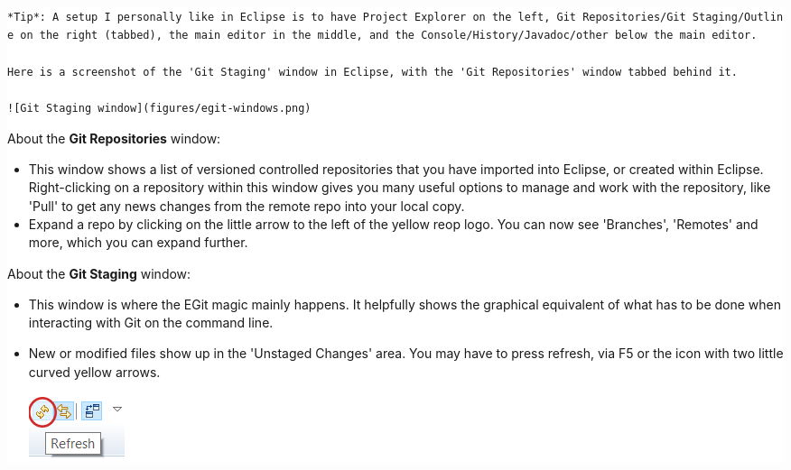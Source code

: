     *Tip*: A setup I personally like in Eclipse is to have Project Explorer on the left, Git Repositories/Git Staging/Outline on the right (tabbed), the main editor in the middle, and the Console/History/Javadoc/other below the main editor.

    Here is a screenshot of the 'Git Staging' window in Eclipse, with the 'Git Repositories' window tabbed behind it.
    
    ![Git Staging window](figures/egit-windows.png)

About the **Git Repositories** window:
- This window shows a list of versioned controlled repositories that you have imported into Eclipse, or created within Eclipse. Right-clicking on a repository within this window gives you many useful options to manage and work with the repository, like 'Pull' to get any news changes from the remote repo into your local copy.
- Expand a repo by clicking on the little arrow to the left of the yellow reop logo. You can now see 'Branches', 'Remotes' and more, which you can expand further.

About the **Git Staging** window:
- This window is where the EGit magic mainly happens. It helpfully shows the graphical equivalent of what has to be done when interacting with Git on the command line.
- New or modified files show up in the 'Unstaged Changes' area. You may have to press refresh, via F5 or the icon with two little curved yellow arrows.

  ![EGit: refresh for staging area](figures/egit-refresh.png)
  